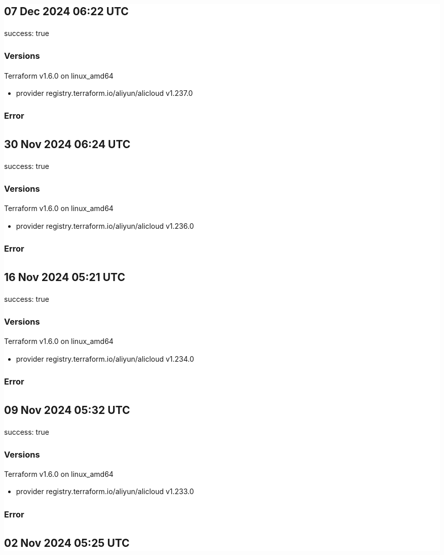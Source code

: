 ## 07 Dec 2024 06:22 UTC

success: true

### Versions

Terraform v1.6.0
on linux_amd64
+ provider registry.terraform.io/aliyun/alicloud v1.237.0

### Error

## 30 Nov 2024 06:24 UTC

success: true

### Versions

Terraform v1.6.0
on linux_amd64
+ provider registry.terraform.io/aliyun/alicloud v1.236.0

### Error

## 16 Nov 2024 05:21 UTC

success: true

### Versions

Terraform v1.6.0
on linux_amd64
+ provider registry.terraform.io/aliyun/alicloud v1.234.0

### Error

## 09 Nov 2024 05:32 UTC

success: true

### Versions

Terraform v1.6.0
on linux_amd64
+ provider registry.terraform.io/aliyun/alicloud v1.233.0

### Error

## 02 Nov 2024 05:25 UTC
